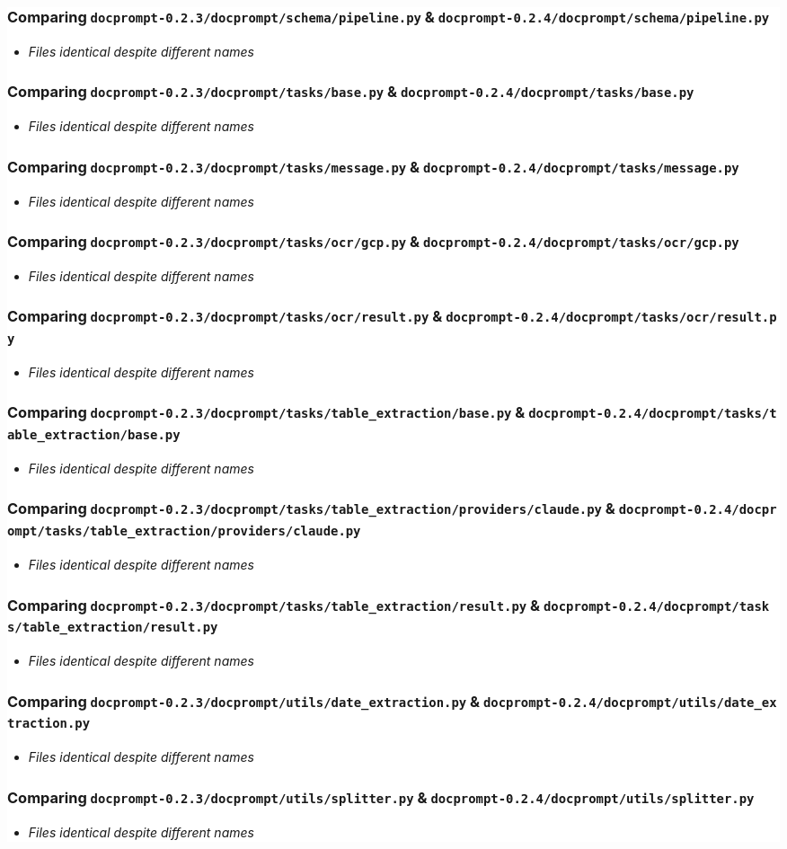 ### Comparing `docprompt-0.2.3/docprompt/schema/pipeline.py` & `docprompt-0.2.4/docprompt/schema/pipeline.py`

 * *Files identical despite different names*

### Comparing `docprompt-0.2.3/docprompt/tasks/base.py` & `docprompt-0.2.4/docprompt/tasks/base.py`

 * *Files identical despite different names*

### Comparing `docprompt-0.2.3/docprompt/tasks/message.py` & `docprompt-0.2.4/docprompt/tasks/message.py`

 * *Files identical despite different names*

### Comparing `docprompt-0.2.3/docprompt/tasks/ocr/gcp.py` & `docprompt-0.2.4/docprompt/tasks/ocr/gcp.py`

 * *Files identical despite different names*

### Comparing `docprompt-0.2.3/docprompt/tasks/ocr/result.py` & `docprompt-0.2.4/docprompt/tasks/ocr/result.py`

 * *Files identical despite different names*

### Comparing `docprompt-0.2.3/docprompt/tasks/table_extraction/base.py` & `docprompt-0.2.4/docprompt/tasks/table_extraction/base.py`

 * *Files identical despite different names*

### Comparing `docprompt-0.2.3/docprompt/tasks/table_extraction/providers/claude.py` & `docprompt-0.2.4/docprompt/tasks/table_extraction/providers/claude.py`

 * *Files identical despite different names*

### Comparing `docprompt-0.2.3/docprompt/tasks/table_extraction/result.py` & `docprompt-0.2.4/docprompt/tasks/table_extraction/result.py`

 * *Files identical despite different names*

### Comparing `docprompt-0.2.3/docprompt/utils/date_extraction.py` & `docprompt-0.2.4/docprompt/utils/date_extraction.py`

 * *Files identical despite different names*

### Comparing `docprompt-0.2.3/docprompt/utils/splitter.py` & `docprompt-0.2.4/docprompt/utils/splitter.py`

 * *Files identical despite different names*
